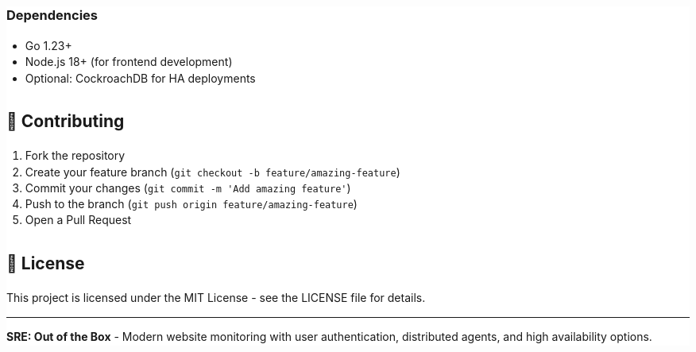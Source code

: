 ### Dependencies
- Go 1.23+
- Node.js 18+ (for frontend development)
- Optional: CockroachDB for HA deployments

## 🤝 Contributing

1. Fork the repository
2. Create your feature branch (`git checkout -b feature/amazing-feature`)
3. Commit your changes (`git commit -m 'Add amazing feature'`)
4. Push to the branch (`git push origin feature/amazing-feature`)
5. Open a Pull Request

## 📄 License

This project is licensed under the MIT License - see the LICENSE file for details.

---

**SRE: Out of the Box** - Modern website monitoring with user authentication, distributed agents, and high availability options. 